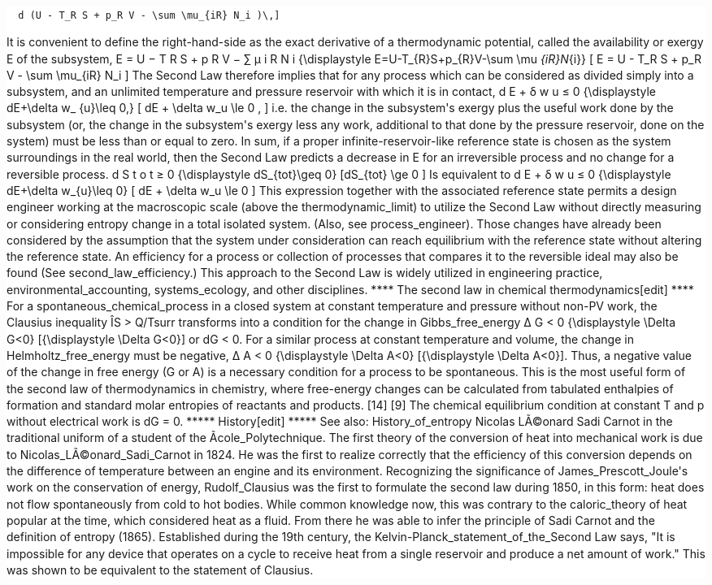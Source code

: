      d (U - T_R S + p_R V - \sum \mu_{iR} N_i )\,]
It is convenient to define the right-hand-side as the exact derivative of a
thermodynamic potential, called the availability or exergy E of the subsystem,
         E = U &#x2212;  T  R   S +  p  R   V &#x2212; &#x2211;  &#x03BC;  i R
      N  i     {\displaystyle E=U-T_{R}S+p_{R}V-\sum \mu _{iR}N_{i}}  [ E = U -
      T_R S + p_R V - \sum \mu_{iR} N_i ]
The Second Law therefore implies that for any process which can be considered
as divided simply into a subsystem, and an unlimited temperature and pressure
reservoir with which it is in contact,
         d E + &#x03B4;  w  u   &#x2264; 0    {\displaystyle dE+\delta w_
      {u}\leq 0\,}  [ dE + \delta w_u \le 0 \, ]
i.e. the change in the subsystem's exergy plus the useful work done by the
subsystem (or, the change in the subsystem's exergy less any work, additional
to that done by the pressure reservoir, done on the system) must be less than
or equal to zero.
In sum, if a proper infinite-reservoir-like reference state is chosen as the
system surroundings in the real world, then the Second Law predicts a decrease
in E for an irreversible process and no change for a reversible process.
         d  S  t o t   &#x2265; 0   {\displaystyle dS_{tot}\geq 0}  [dS_{tot}
      \ge 0 ] Is equivalent to     d E + &#x03B4;  w  u   &#x2264; 0
      {\displaystyle dE+\delta w_{u}\leq 0}  [ dE + \delta w_u \le 0 ]
This expression together with the associated reference state permits a design
engineer working at the macroscopic scale (above the thermodynamic_limit) to
utilize the Second Law without directly measuring or considering entropy change
in a total isolated system. (Also, see process_engineer). Those changes have
already been considered by the assumption that the system under consideration
can reach equilibrium with the reference state without altering the reference
state. An efficiency for a process or collection of processes that compares it
to the reversible ideal may also be found (See second_law_efficiency.)
This approach to the Second Law is widely utilized in engineering practice,
environmental_accounting, systems_ecology, and other disciplines.
**** The second law in chemical thermodynamics[edit] ****
For a spontaneous_chemical_process in a closed system at constant temperature
and pressure without non-PV work, the Clausius inequality ÎS > Q/Tsurr
transforms into a condition for the change in Gibbs_free_energy
         &#x0394; G < 0   {\displaystyle \Delta G<0}  [{\displaystyle \Delta
      G<0}]
or dG < 0. For a similar process at constant temperature and volume, the change
in Helmholtz_free_energy must be negative,     &#x0394; A < 0   {\displaystyle
\Delta A<0}  [{\displaystyle \Delta A<0}]. Thus, a negative value of the change
in free energy (G or A) is a necessary condition for a process to be
spontaneous. This is the most useful form of the second law of thermodynamics
in chemistry, where free-energy changes can be calculated from tabulated
enthalpies of formation and standard molar entropies of reactants and products.
[14] [9] The chemical equilibrium condition at constant T and p without
electrical work is dG = 0.
***** History[edit] *****
See also: History_of_entropy
Nicolas LÃ©onard Sadi Carnot in the traditional uniform of a student of the
Ãcole_Polytechnique.
The first theory of the conversion of heat into mechanical work is due to
Nicolas_LÃ©onard_Sadi_Carnot in 1824. He was the first to realize correctly
that the efficiency of this conversion depends on the difference of temperature
between an engine and its environment.
Recognizing the significance of James_Prescott_Joule's work on the conservation
of energy, Rudolf_Clausius was the first to formulate the second law during
1850, in this form: heat does not flow spontaneously from cold to hot bodies.
While common knowledge now, this was contrary to the caloric_theory of heat
popular at the time, which considered heat as a fluid. From there he was able
to infer the principle of Sadi Carnot and the definition of entropy (1865).
Established during the 19th century, the Kelvin-Planck_statement_of_the_Second
Law says, "It is impossible for any device that operates on a cycle to receive
heat from a single reservoir and produce a net amount of work." This was shown
to be equivalent to the statement of Clausius.